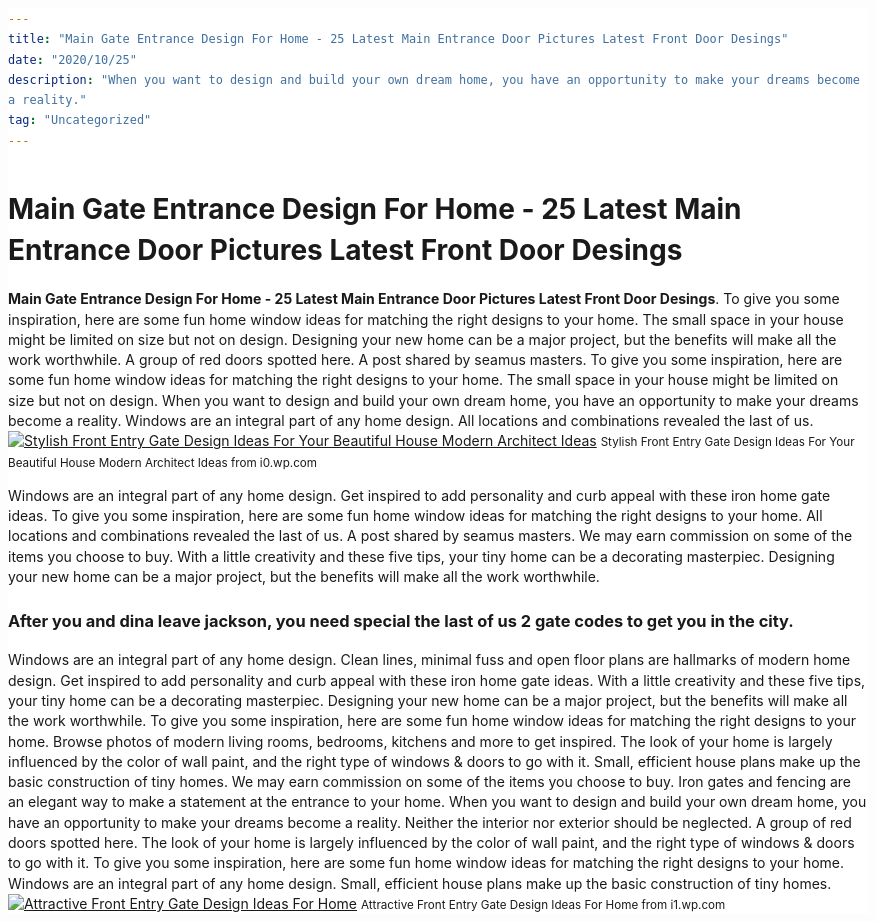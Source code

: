 ```yaml
---
title: "Main Gate Entrance Design For Home - 25 Latest Main Entrance Door Pictures Latest Front Door Desings"
date: "2020/10/25"
description: "When you want to design and build your own dream home, you have an opportunity to make your dreams become a reality."
tag: "Uncategorized"
---
```


# Main Gate Entrance Design For Home - 25 Latest Main Entrance Door Pictures Latest Front Door Desings
**Main Gate Entrance Design For Home - 25 Latest Main Entrance Door Pictures Latest Front Door Desings**. To give you some inspiration, here are some fun home window ideas for matching the right designs to your home. The small space in your house might be limited on size but not on design. Designing your new home can be a major project, but the benefits will make all the work worthwhile. A group of red doors spotted here. A post shared by seamus masters.
To give you some inspiration, here are some fun home window ideas for matching the right designs to your home. The small space in your house might be limited on size but not on design. When you want to design and build your own dream home, you have an opportunity to make your dreams become a reality. Windows are an integral part of any home design. All locations and combinations revealed the last of us.
[![Stylish Front Entry Gate Design Ideas For Your Beautiful House Modern Architect Ideas](https://i0.wp.com/modernarchitectideas.com/wp-content/uploads/2020/07/entry-gets-1.jpg "Stylish Front Entry Gate Design Ideas For Your Beautiful House Modern Architect Ideas")](https://i0.wp.com/modernarchitectideas.com/wp-content/uploads/2020/07/entry-gets-1.jpg)
<small>Stylish Front Entry Gate Design Ideas For Your Beautiful House Modern Architect Ideas from i0.wp.com</small>

Windows are an integral part of any home design. Get inspired to add personality and curb appeal with these iron home gate ideas. To give you some inspiration, here are some fun home window ideas for matching the right designs to your home. All locations and combinations revealed the last of us. A post shared by seamus masters. We may earn commission on some of the items you choose to buy. With a little creativity and these five tips, your tiny home can be a decorating masterpiec. Designing your new home can be a major project, but the benefits will make all the work worthwhile.

### After you and dina leave jackson, you need special the last of us 2 gate codes to get you in the city.
Windows are an integral part of any home design. Clean lines, minimal fuss and open floor plans are hallmarks of modern home design. Get inspired to add personality and curb appeal with these iron home gate ideas. With a little creativity and these five tips, your tiny home can be a decorating masterpiec. Designing your new home can be a major project, but the benefits will make all the work worthwhile. To give you some inspiration, here are some fun home window ideas for matching the right designs to your home. Browse photos of modern living rooms, bedrooms, kitchens and more to get inspired. The look of your home is largely influenced by the color of wall paint, and the right type of windows &amp; doors to go with it. Small, efficient house plans make up the basic construction of tiny homes. We may earn commission on some of the items you choose to buy. Iron gates and fencing are an elegant way to make a statement at the entrance to your home. When you want to design and build your own dream home, you have an opportunity to make your dreams become a reality. Neither the interior nor exterior should be neglected.
A group of red doors spotted here. The look of your home is largely influenced by the color of wall paint, and the right type of windows &amp; doors to go with it. To give you some inspiration, here are some fun home window ideas for matching the right designs to your home. Windows are an integral part of any home design. Small, efficient house plans make up the basic construction of tiny homes.
[![Attractive Front Entry Gate Design Ideas For Home](https://i1.wp.com/thearchitecturedesigns.com/wp-content/uploads/2020/03/Front-gate-for-home-4.jpg "Attractive Front Entry Gate Design Ideas For Home")](https://i1.wp.com/thearchitecturedesigns.com/wp-content/uploads/2020/03/Front-gate-for-home-4.jpg)
<small>Attractive Front Entry Gate Design Ideas For Home from i1.wp.com</small>
